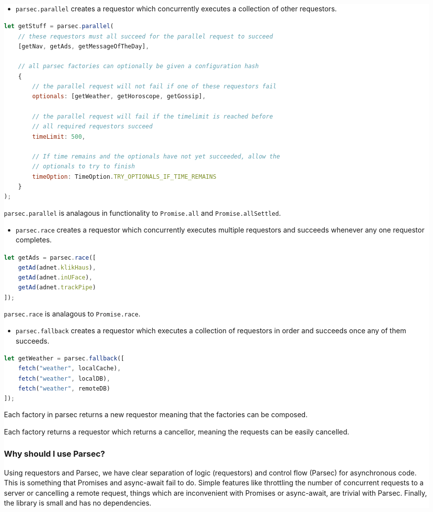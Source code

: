  - `parsec.parallel` creates a requestor which concurrently executes a collection of other requestors.

```javascript
let getStuff = parsec.parallel(
    // these requestors must all succeed for the parallel request to succeed
    [getNav, getAds, getMessageOfTheDay],

    // all parsec factories can optionally be given a configuration hash
    {
        // the parallel request will not fail if one of these requestors fail
        optionals: [getWeather, getHoroscope, getGossip],

        // the parallel request will fail if the timelimit is reached before
        // all required requestors succeed
        timeLimit: 500,

        // If time remains and the optionals have not yet succeeded, allow the
        // optionals to try to finish
        timeOption: TimeOption.TRY_OPTIONALS_IF_TIME_REMAINS
    }
);
```

`parsec.parallel` is analagous in functionality to `Promise.all` and `Promise.allSettled`.
   
 - `parsec.race` creates a requestor which concurrently executes multiple requestors and succeeds whenever any one requestor completes.

```javascript
let getAds = parsec.race([
    getAd(adnet.klikHaus),
    getAd(adnet.inUFace),
    getAd(adnet.trackPipe)
]);
```

`parsec.race` is analagous to `Promise.race`.
   
 - `parsec.fallback` creates a requestor which executes a collection of requestors in order and succeeds once any of them succeeds.

```javascript
let getWeather = parsec.fallback([
    fetch("weather", localCache),
    fetch("weather", localDB),
    fetch("weather", remoteDB)
]);
```

Each factory in parsec returns a new requestor meaning that the factories can be composed.

Each factory returns a requestor which returns a cancellor, meaning the requests can be easily cancelled.

### Why should I use Parsec?
Using requestors and Parsec, we have clear separation of logic (requestors) and control flow (Parsec) for asynchronous code. This is something that Promises and async-await fail to do. Simple features like throttling the number of concurrent requests to a server or cancelling a remote request, things which are inconvenient with Promises or async-await, are trivial with Parsec. Finally, the library is small and has no dependencies.
